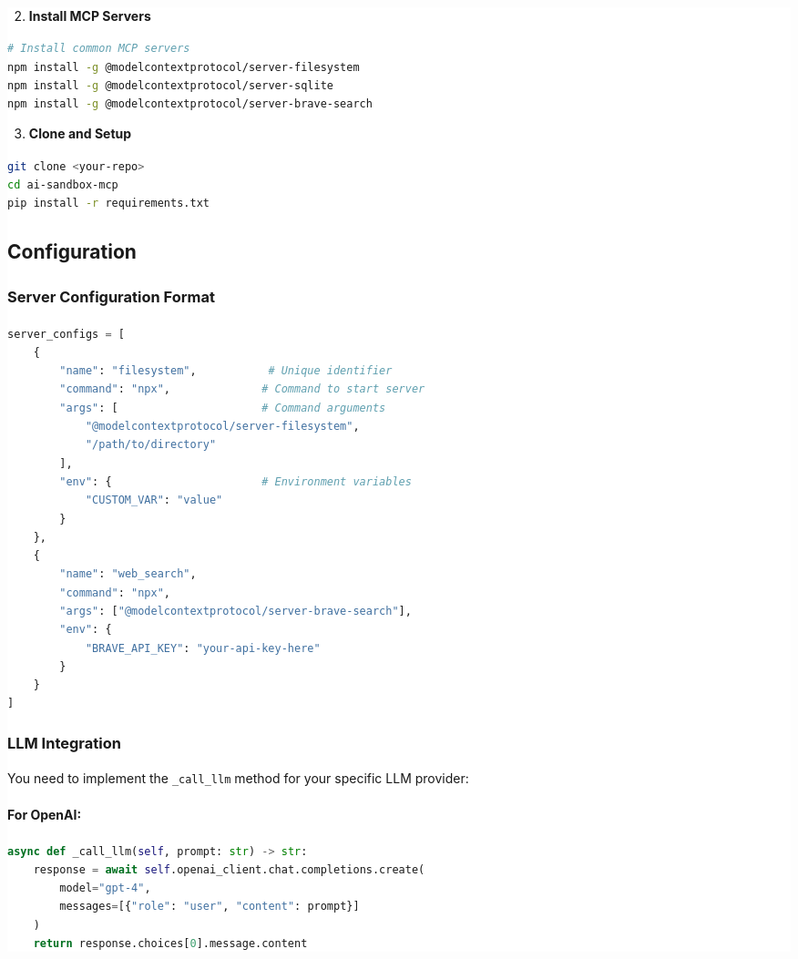 2. **Install MCP Servers**
```bash
# Install common MCP servers
npm install -g @modelcontextprotocol/server-filesystem
npm install -g @modelcontextprotocol/server-sqlite
npm install -g @modelcontextprotocol/server-brave-search
```

3. **Clone and Setup**
```bash
git clone <your-repo>
cd ai-sandbox-mcp
pip install -r requirements.txt
```

## Configuration

### Server Configuration Format

```python
server_configs = [
    {
        "name": "filesystem",           # Unique identifier
        "command": "npx",              # Command to start server
        "args": [                      # Command arguments
            "@modelcontextprotocol/server-filesystem", 
            "/path/to/directory"
        ],
        "env": {                       # Environment variables
            "CUSTOM_VAR": "value"
        }
    },
    {
        "name": "web_search",
        "command": "npx",
        "args": ["@modelcontextprotocol/server-brave-search"],
        "env": {
            "BRAVE_API_KEY": "your-api-key-here"
        }
    }
]
```

### LLM Integration

You need to implement the `_call_llm` method for your specific LLM provider:

#### For OpenAI:
```python
async def _call_llm(self, prompt: str) -> str:
    response = await self.openai_client.chat.completions.create(
        model="gpt-4",
        messages=[{"role": "user", "content": prompt}]
    )
    return response.choices[0].message.content
```
